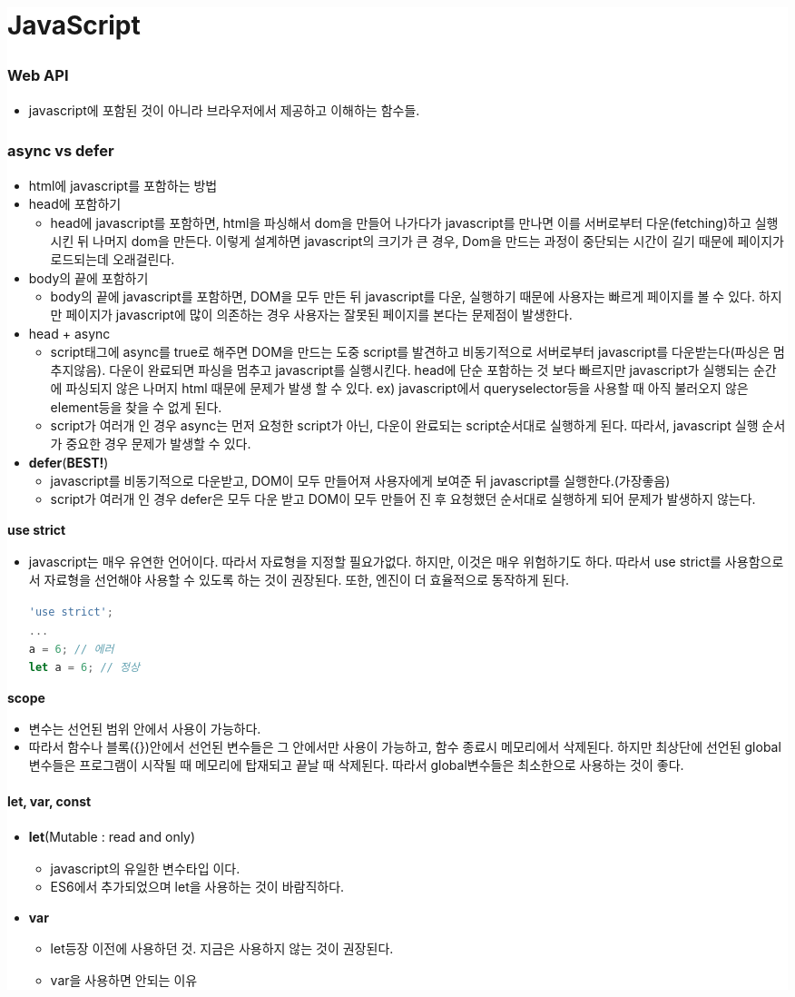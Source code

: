 # JavaScript

###  **Web API**

- javascript에 포함된 것이 아니라 브라우저에서 제공하고 이해하는 함수들.

### **async vs defer**

- html에 javascript를 포함하는 방법
- head에 포함하기
  - head에 javascript를 포함하면, html을 파싱해서 dom을 만들어 나가다가 javascript를 만나면 이를 서버로부터 다운(fetching)하고 실행시킨 뒤 나머지 dom을 만든다. 이렇게 설계하면 javascript의 크기가 큰 경우, Dom을 만드는 과정이 중단되는 시간이 길기 때문에 페이지가 로드되는데 오래걸린다.
- body의 끝에 포함하기
  - body의 끝에 javascript를 포함하면, DOM을 모두 만든 뒤 javascript를 다운, 실행하기 때문에 사용자는 빠르게 페이지를 볼 수 있다. 하지만 페이지가 javascript에 많이 의존하는 경우 사용자는 잘못된 페이지를 본다는 문제점이 발생한다.
- head + async
  - script태그에 async를 true로 해주면 DOM을 만드는 도중 script를 발견하고 비동기적으로 서버로부터 javascript를 다운받는다(파싱은 멈추지않음). 다운이 완료되면 파싱을 멈추고 javascript를 실행시킨다. head에 단순 포함하는 것 보다 빠르지만 javascript가 실행되는 순간에 파싱되지 않은 나머지 html 때문에 문제가 발생 할 수 있다. ex) javascript에서 queryselector등을 사용할 때 아직 불러오지 않은 element등을 찾을 수 없게 된다.
  - script가 여러개 인 경우 async는 먼저 요청한 script가 아닌, 다운이 완료되는 script순서대로 실행하게 된다. 따라서, javascript 실행 순서가 중요한 경우 문제가 발생할 수 있다.
- **defer**(**BEST!**)
  - javascript를 비동기적으로 다운받고, DOM이 모두 만들어져 사용자에게 보여준 뒤 javascript를 실행한다.(가장좋음)
  - script가 여러개 인 경우 defer은 모두 다운 받고 DOM이 모두 만들어 진 후 요청했던 순서대로 실행하게 되어 문제가 발생하지 않는다.

**use strict**

- javascript는 매우 유연한 언어이다. 따라서 자료형을 지정할 필요가없다. 하지만, 이것은 매우 위험하기도 하다. 따라서 use strict를 사용함으로서 자료형을 선언해야 사용할 수 있도록 하는 것이 권장된다. 또한, 엔진이 더 효율적으로 동작하게 된다.

  ```js
  'use strict';
  ...
  a = 6; // 에러
  let a = 6; // 정상
  ```

**scope**

- 변수는 선언된 범위 안에서 사용이 가능하다.
- 따라서 함수나 블록({})안에서 선언된 변수들은 그 안에서만 사용이 가능하고, 함수 종료시 메모리에서 삭제된다. 하지만 최상단에 선언된 global변수들은 프로그램이 시작될 때 메모리에 탑재되고 끝날 때 삭제된다. 따라서 global변수들은 최소한으로 사용하는 것이 좋다.

#### let, var, const

- **let**(Mutable : read and only)

  - javascript의 유일한 변수타입 이다.
  - ES6에서 추가되었으며 let을 사용하는 것이 바람직하다.

- **var**

  - let등장 이전에 사용하던 것. 지금은 사용하지 않는 것이 권장된다.

  - var을 사용하면 안되는 이유
